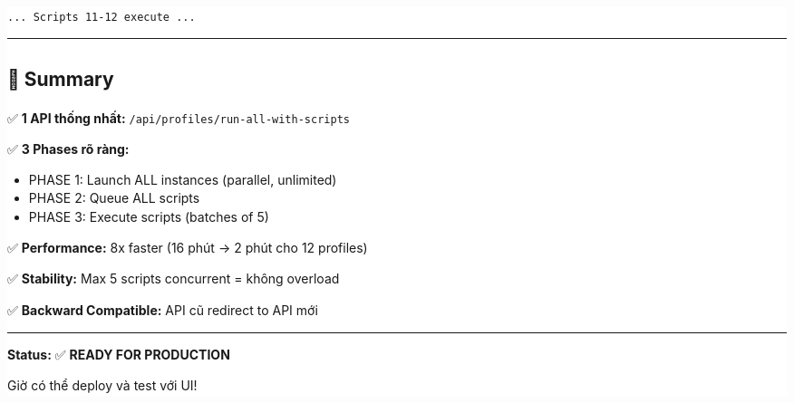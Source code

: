 ```
... Scripts 11-12 execute ...
```

---

## 📝 Summary

✅ **1 API thống nhất:** `/api/profiles/run-all-with-scripts`

✅ **3 Phases rõ ràng:**
- PHASE 1: Launch ALL instances (parallel, unlimited)
- PHASE 2: Queue ALL scripts
- PHASE 3: Execute scripts (batches of 5)

✅ **Performance:** 8x faster (16 phút → 2 phút cho 12 profiles)

✅ **Stability:** Max 5 scripts concurrent = không overload

✅ **Backward Compatible:** API cũ redirect to API mới

---

**Status:** ✅ **READY FOR PRODUCTION**

Giờ có thể deploy và test với UI!
